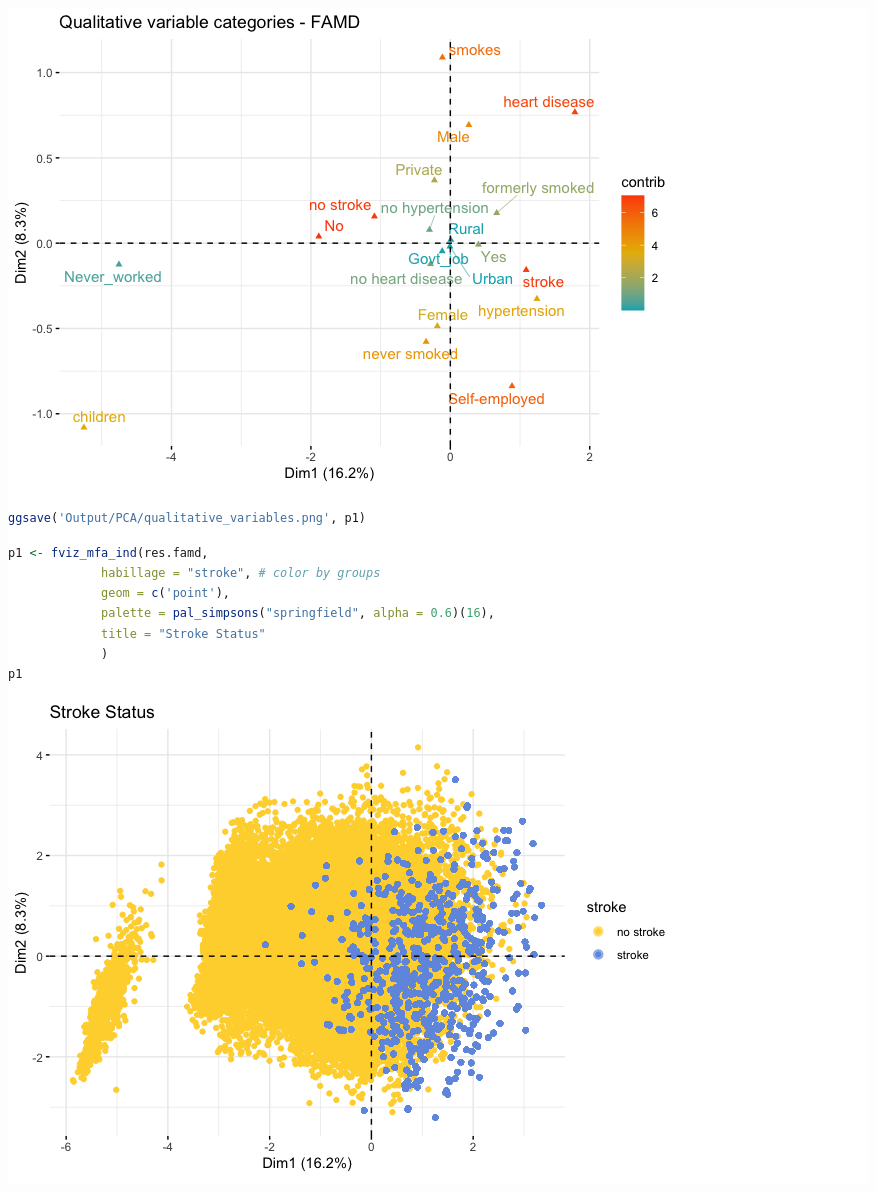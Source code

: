 ![](Determine_factors_influencing_stroke_files/figure-gfm/unnamed-chunk-30-1.png)

``` r
ggsave('Output/PCA/qualitative_variables.png', p1)
```

``` r
p1 <- fviz_mfa_ind(res.famd, 
             habillage = "stroke", # color by groups
             geom = c('point'),
             palette = pal_simpsons("springfield", alpha = 0.6)(16),
             title = "Stroke Status"
             ) 
p1
```

![](Determine_factors_influencing_stroke_files/figure-gfm/unnamed-chunk-31-1.png)